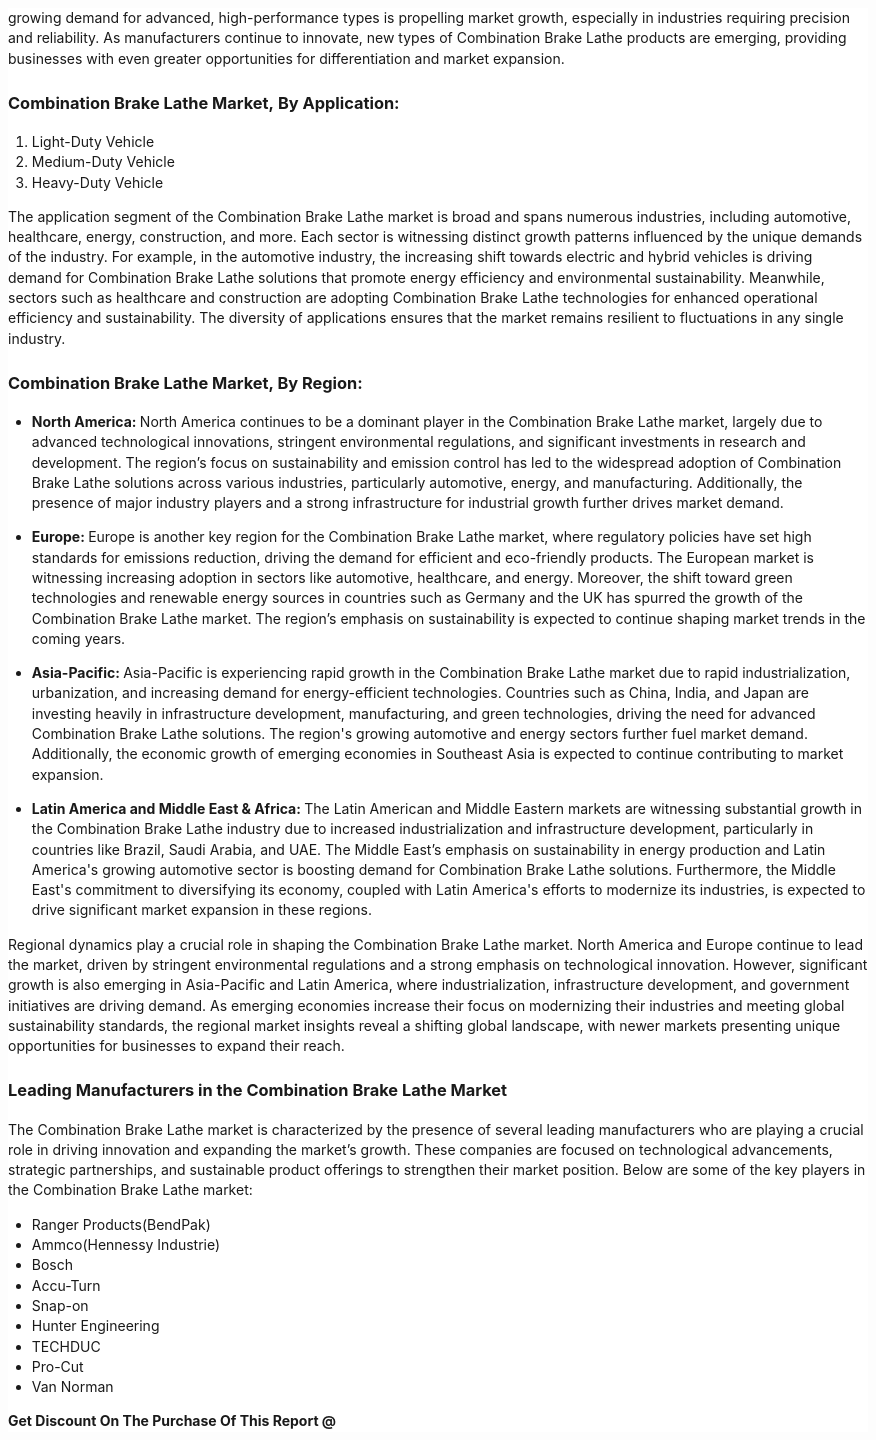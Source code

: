 growing demand for advanced, high-performance types is propelling market growth, especially in industries requiring precision and reliability. As manufacturers continue to innovate, new types of Combination Brake Lathe products are emerging, providing businesses with even greater opportunities for differentiation and market expansion.</p><h3>Combination Brake Lathe Market,&nbsp;By Application:</h3><ol><li>Light-Duty Vehicle<li> Medium-Duty Vehicle<li> Heavy-Duty Vehicle</li></ol><p>The application segment of the Combination Brake Lathe market is broad and spans numerous industries, including automotive, healthcare, energy, construction, and more. Each sector is witnessing distinct growth patterns influenced by the unique demands of the industry. For example, in the automotive industry, the increasing shift towards electric and hybrid vehicles is driving demand for Combination Brake Lathe solutions that promote energy efficiency and environmental sustainability. Meanwhile, sectors such as healthcare and construction are adopting Combination Brake Lathe technologies for enhanced operational efficiency and sustainability. The diversity of applications ensures that the market remains resilient to fluctuations in any single industry.</p><h3>Combination Brake Lathe Market, By Region:</h3><ul><li><p><strong>North America:&nbsp;</strong>North America continues to be a dominant player in the Combination Brake Lathe market, largely due to advanced technological innovations, stringent environmental regulations, and significant investments in research and development. The region&rsquo;s focus on sustainability and emission control has led to the widespread adoption of Combination Brake Lathe solutions across various industries, particularly automotive, energy, and manufacturing. Additionally, the presence of major industry players and a strong infrastructure for industrial growth further drives market demand.</p></li><li><p><strong><strong>Europe:&nbsp;</strong></strong>Europe is another key region for the Combination Brake Lathe market, where regulatory policies have set high standards for emissions reduction, driving the demand for efficient and eco-friendly products. The European market is witnessing increasing adoption in sectors like automotive, healthcare, and energy. Moreover, the shift toward green technologies and renewable energy sources in countries such as Germany and the UK has spurred the growth of the Combination Brake Lathe market. The region&rsquo;s emphasis on sustainability is expected to continue shaping market trends in the coming years.</p></li><li><p><strong><strong>Asia-Pacific:&nbsp;</strong></strong>Asia-Pacific is experiencing rapid growth in the Combination Brake Lathe market due to rapid industrialization, urbanization, and increasing demand for energy-efficient technologies. Countries such as China, India, and Japan are investing heavily in infrastructure development, manufacturing, and green technologies, driving the need for advanced Combination Brake Lathe solutions. The region's growing automotive and energy sectors further fuel market demand. Additionally, the economic growth of emerging economies in Southeast Asia is expected to continue contributing to market expansion.</p></li><li><p><strong><strong>Latin America and Middle East &amp; Africa:&nbsp;</strong></strong>The Latin American and Middle Eastern markets are witnessing substantial growth in the Combination Brake Lathe industry due to increased industrialization and infrastructure development, particularly in countries like Brazil, Saudi Arabia, and UAE. The Middle East&rsquo;s emphasis on sustainability in energy production and Latin America's growing automotive sector is boosting demand for Combination Brake Lathe solutions. Furthermore, the Middle East's commitment to diversifying its economy, coupled with Latin America's efforts to modernize its industries, is expected to drive significant market expansion in these regions.</p></li></ul><p>Regional dynamics play a crucial role in shaping the Combination Brake Lathe market. North America and Europe continue to lead the market, driven by stringent environmental regulations and a strong emphasis on technological innovation. However, significant growth is also emerging in Asia-Pacific and Latin America, where industrialization, infrastructure development, and government initiatives are driving demand. As emerging economies increase their focus on modernizing their industries and meeting global sustainability standards, the regional market insights reveal a shifting global landscape, with newer markets presenting unique opportunities for businesses to expand their reach.</p><h3><strong>Leading Manufacturers in the Combination Brake Lathe Market</strong></h3><p>The Combination Brake Lathe market is characterized by the presence of several leading manufacturers who are playing a crucial role in driving innovation and expanding the market&rsquo;s growth. These companies are focused on technological advancements, strategic partnerships, and sustainable product offerings to strengthen their market position. Below are some of the key players in the Combination Brake Lathe market:</p></div><div class="article-main__content" data-test-id="publishing-text-block"><ul><li><span class="">Ranger Products(BendPak)<li>Ammco(Hennessy Industrie)<li>Bosch<li>Accu-Turn<li>Snap-on<li>Hunter Engineering<li>TECHDUC<li>Pro-Cut<li>Van Norman</span></li></ul></div><div class="article-main__content" data-test-id="publishing-text-block"><p><span class="font-[700]"><strong>Get Discount On The Purchase Of This Report @</strong>